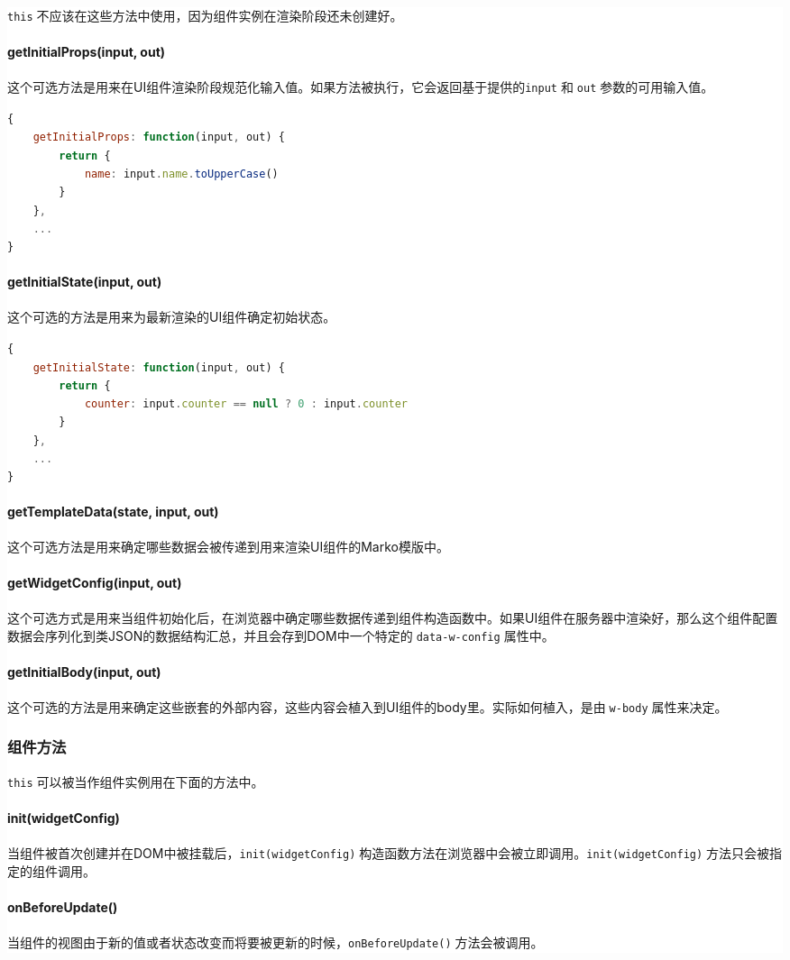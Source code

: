 `this` 不应该在这些方法中使用，因为组件实例在渲染阶段还未创建好。

#### getInitialProps(input, out)

这个可选方法是用来在UI组件渲染阶段规范化输入值。如果方法被执行，它会返回基于提供的`input` 和 `out` 参数的可用输入值。

```javascript
{
	getInitialProps: function(input, out) {
		return {
			name: input.name.toUpperCase()
		}
	},
	...
}
```

#### getInitialState(input, out)

这个可选的方法是用来为最新渲染的UI组件确定初始状态。

```javascript
{
	getInitialState: function(input, out) {
		return {
			counter: input.counter == null ? 0 : input.counter
		}
	},
	...
}
```

#### getTemplateData(state, input, out)

这个可选方法是用来确定哪些数据会被传递到用来渲染UI组件的Marko模版中。

#### getWidgetConfig(input, out)

这个可选方式是用来当组件初始化后，在浏览器中确定哪些数据传递到组件构造函数中。如果UI组件在服务器中渲染好，那么这个组件配置数据会序列化到类JSON的数据结构汇总，并且会存到DOM中一个特定的 `data-w-config` 属性中。

#### getInitialBody(input, out)

这个可选的方法是用来确定这些嵌套的外部内容，这些内容会植入到UI组件的body里。实际如何植入，是由 `w-body` 属性来决定。

### 组件方法

`this` 可以被当作组件实例用在下面的方法中。

#### init(widgetConfig)

当组件被首次创建并在DOM中被挂载后，`init(widgetConfig)` 构造函数方法在浏览器中会被立即调用。`init(widgetConfig)` 方法只会被指定的组件调用。

#### onBeforeUpdate()

当组件的视图由于新的值或者状态改变而将要被更新的时候，`onBeforeUpdate()` 方法会被调用。
